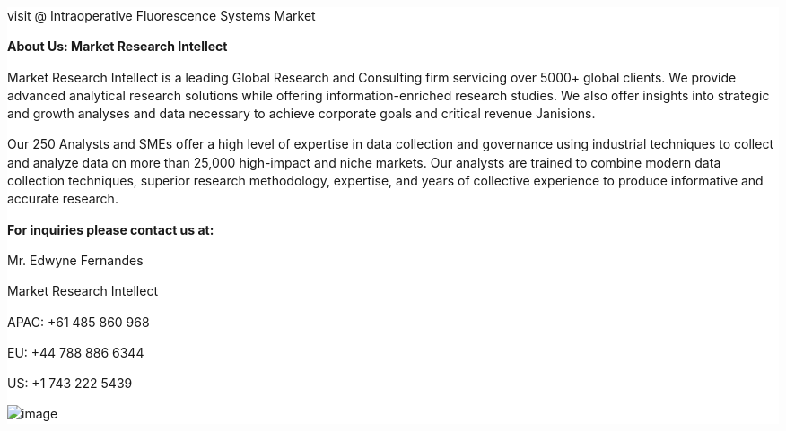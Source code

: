visit&nbsp;@</strong>&nbsp;</span><span class="font-[700]"><a href="https://www.marketresearchintellect.com/product/global-intraoperative-fluorescence-systems-market-size-forecast/?utm_source=Linkedin&utm_medium=857" target="_blank" data-tracking-control-name="article-ssr-frontend-pulse_little-text-block" data-tracking-will-navigate="" data-test-link="">Intraoperative Fluorescence Systems Market</a></span></p><p><strong><span class="font-[700]">About Us: Market Research Intellect</span></strong></p><p><span class="">Market Research Intellect is a leading Global Research and Consulting firm servicing over 5000+ global clients. We provide advanced analytical research solutions while offering information-enriched research studies.&nbsp;</span>We also offer insights into strategic and growth analyses and data necessary to achieve corporate goals and critical revenue Janisions.</p><p><span class="">Our 250 Analysts and SMEs offer a high level of expertise in data collection and governance using industrial techniques to collect and analyze data on more than 25,000 high-impact and niche markets. Our analysts are trained to combine modern data collection techniques, superior research methodology, expertise, and years of collective experience to produce informative and accurate research.</span></p><p><strong>For inquiries please contact us at:</strong></p><p>Mr. Edwyne Fernandes</p><p>Market Research Intellect</p><p>APAC: +61 485 860 968</p><p>EU: +44 788 886 6344</p><p>US: +1 743 222 5439</p>
![image](https://github.com/user-attachments/assets/e2cec772-fd26-4a81-9df6-934270e33337)
